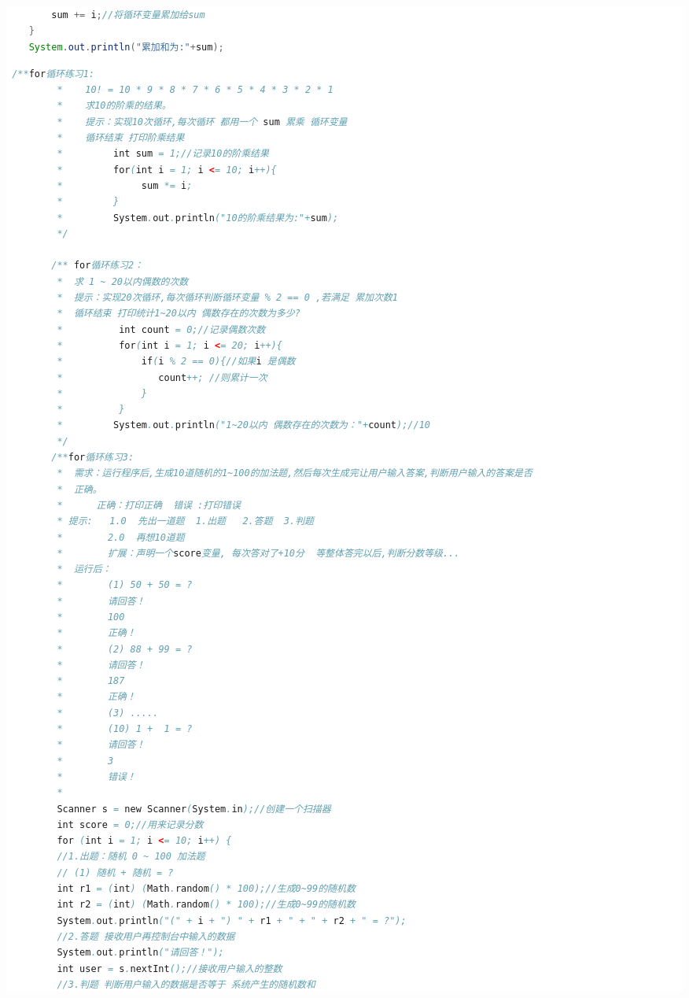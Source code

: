 ```java
        sum += i;//将循环变量累加给sum
    }
    System.out.println("累加和为:"+sum);
```
```java
 /**for循环练习1:
         *    10! = 10 * 9 * 8 * 7 * 6 * 5 * 4 * 3 * 2 * 1
         *    求10的阶乘的结果。
         *    提示：实现10次循环,每次循环 都用一个 sum 累乘 循环变量
         *    循环结束 打印阶乘结果
         *         int sum = 1;//记录10的阶乘结果
         *         for(int i = 1; i <= 10; i++){
         *              sum *= i;
         *         }
         *         System.out.println("10的阶乘结果为:"+sum);
         */

        /** for循环练习2：
         *  求 1 ~ 20以内偶数的次数
         *  提示：实现20次循环,每次循环判断循环变量 % 2 == 0 ,若满足 累加次数1
         *  循环结束 打印统计1~20以内 偶数存在的次数为多少?
         *          int count = 0;//记录偶数次数
         *          for(int i = 1; i <= 20; i++){
         *              if(i % 2 == 0){//如果i 是偶数
         *                 count++; //则累计一次
         *              }
         *          }
         *         System.out.println("1~20以内 偶数存在的次数为："+count);//10
         */
        /**for循环练习3:
         *  需求：运行程序后,生成10道随机的1~100的加法题,然后每次生成完让用户输入答案,判断用户输入的答案是否
         *  正确。
         *      正确：打印正确  错误 :打印错误
         * 提示:   1.0  先出一道题  1.出题   2.答题  3.判题
         *        2.0  再想10道题
         *        扩展：声明一个score变量, 每次答对了+10分  等整体答完以后,判断分数等级...
         *  运行后：
         *        (1) 50 + 50 = ?
         *        请回答！
         *        100
         *        正确！
         *        (2) 88 + 99 = ?
         *        请回答！
         *        187
         *        正确！
         *        (3) .....
         *        (10) 1 +  1 = ?
         *        请回答！
         *        3
         *        错误！
         *
         Scanner s = new Scanner(System.in);//创建一个扫描器
         int score = 0;//用来记录分数
         for (int i = 1; i <= 10; i++) {
         //1.出题：随机 0 ~ 100 加法题
         // (1) 随机 + 随机 = ?
         int r1 = (int) (Math.random() * 100);//生成0~99的随机数
         int r2 = (int) (Math.random() * 100);//生成0~99的随机数
         System.out.println("(" + i + ") " + r1 + " + " + r2 + " = ?");
         //2.答题 接收用户再控制台中输入的数据
         System.out.println("请回答！");
         int user = s.nextInt();//接收用户输入的整数
         //3.判题 判断用户输入的数据是否等于 系统产生的随机数和
```